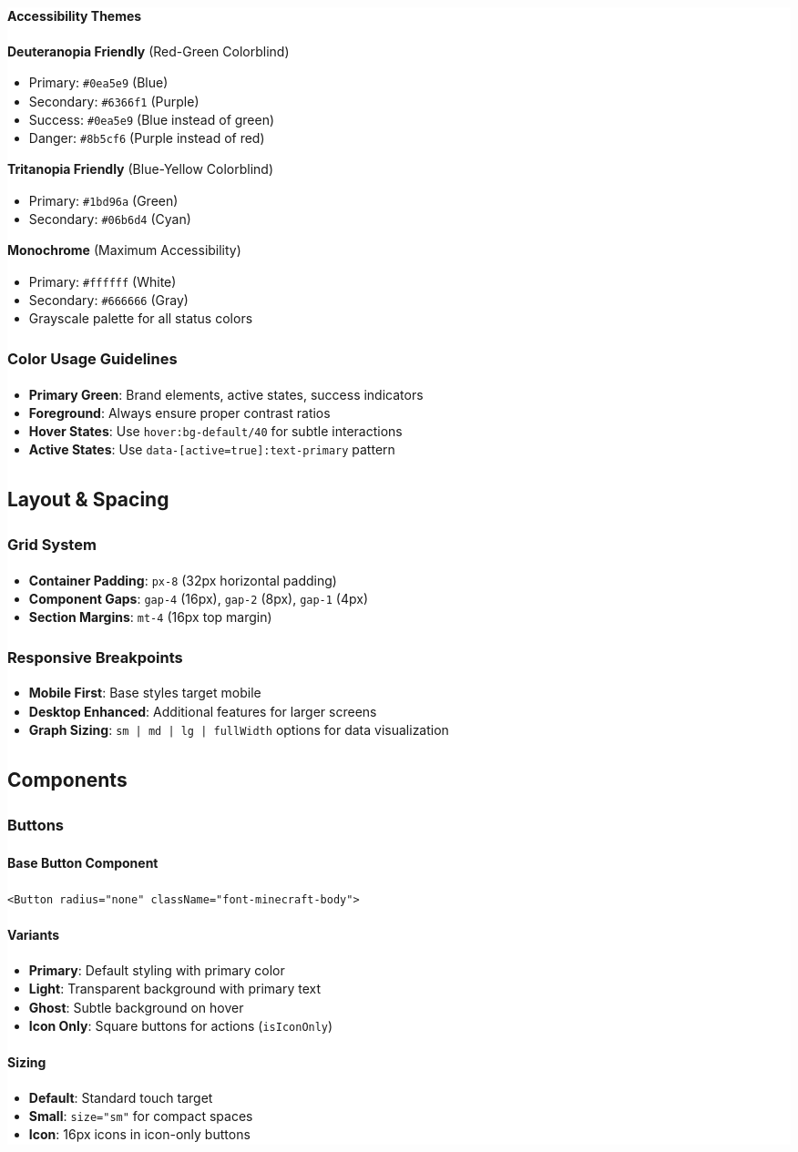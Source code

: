 #### Accessibility Themes

**Deuteranopia Friendly** (Red-Green Colorblind)
- Primary: `#0ea5e9` (Blue)
- Secondary: `#6366f1` (Purple)
- Success: `#0ea5e9` (Blue instead of green)
- Danger: `#8b5cf6` (Purple instead of red)

**Tritanopia Friendly** (Blue-Yellow Colorblind)
- Primary: `#1bd96a` (Green)
- Secondary: `#06b6d4` (Cyan)

**Monochrome** (Maximum Accessibility)
- Primary: `#ffffff` (White)
- Secondary: `#666666` (Gray)
- Grayscale palette for all status colors

### Color Usage Guidelines
- **Primary Green**: Brand elements, active states, success indicators
- **Foreground**: Always ensure proper contrast ratios
- **Hover States**: Use `hover:bg-default/40` for subtle interactions
- **Active States**: Use `data-[active=true]:text-primary` pattern

## Layout & Spacing

### Grid System
- **Container Padding**: `px-8` (32px horizontal padding)
- **Component Gaps**: `gap-4` (16px), `gap-2` (8px), `gap-1` (4px)
- **Section Margins**: `mt-4` (16px top margin)

### Responsive Breakpoints
- **Mobile First**: Base styles target mobile
- **Desktop Enhanced**: Additional features for larger screens
- **Graph Sizing**: `sm | md | lg | fullWidth` options for data visualization

## Components

### Buttons

#### Base Button Component
```tsx
<Button radius="none" className="font-minecraft-body">
```

#### Variants
- **Primary**: Default styling with primary color
- **Light**: Transparent background with primary text
- **Ghost**: Subtle background on hover
- **Icon Only**: Square buttons for actions (`isIconOnly`)

#### Sizing
- **Default**: Standard touch target
- **Small**: `size="sm"` for compact spaces
- **Icon**: 16px icons in icon-only buttons

